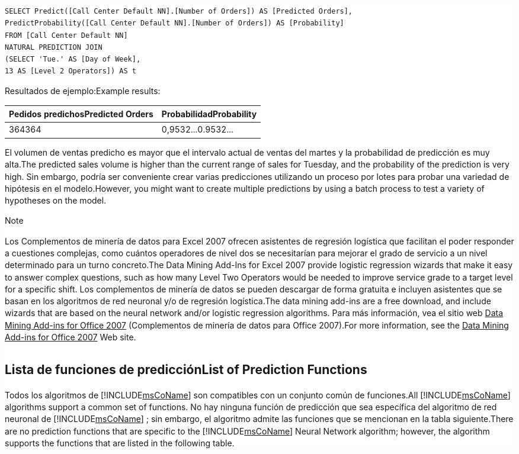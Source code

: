 ```  
SELECT Predict([Call Center Default NN].[Number of Orders]) AS [Predicted Orders],  
PredictProbability([Call Center Default NN].[Number of Orders]) AS [Probability]  
FROM [Call Center Default NN]  
NATURAL PREDICTION JOIN   
(SELECT 'Tue.' AS [Day of Week],  
13 AS [Level 2 Operators]) AS t  
```  
  
 <span data-ttu-id="9847d-259">Resultados de ejemplo:</span><span class="sxs-lookup"><span data-stu-id="9847d-259">Example results:</span></span>  
  
|<span data-ttu-id="9847d-260">Pedidos predichos</span><span class="sxs-lookup"><span data-stu-id="9847d-260">Predicted Orders</span></span>|<span data-ttu-id="9847d-261">Probabilidad</span><span class="sxs-lookup"><span data-stu-id="9847d-261">Probability</span></span>|  
|----------------------|-----------------|  
|<span data-ttu-id="9847d-262">364</span><span class="sxs-lookup"><span data-stu-id="9847d-262">364</span></span>|<span data-ttu-id="9847d-263">0,9532...</span><span class="sxs-lookup"><span data-stu-id="9847d-263">0.9532...</span></span>|  
  
 <span data-ttu-id="9847d-264">El volumen de ventas predicho es mayor que el intervalo actual de ventas del martes y la probabilidad de predicción es muy alta.</span><span class="sxs-lookup"><span data-stu-id="9847d-264">The predicted sales volume is higher than the current range of sales for Tuesday, and the probability of the prediction is very high.</span></span> <span data-ttu-id="9847d-265">Sin embargo, podría ser conveniente crear varias predicciones utilizando un proceso por lotes para probar una variedad de hipótesis en el modelo.</span><span class="sxs-lookup"><span data-stu-id="9847d-265">However, you might want to create multiple predictions by using a batch process to test a variety of hypotheses on the model.</span></span>  
  
> [!NOTE]  
>  <span data-ttu-id="9847d-266">Los Complementos de minería de datos para Excel 2007 ofrecen asistentes de regresión logística que facilitan el poder responder a cuestiones complejas, como cuántos operadores de nivel dos se necesitarían para mejorar el grado de servicio a un nivel determinado para un turno concreto.</span><span class="sxs-lookup"><span data-stu-id="9847d-266">The Data Mining Add-Ins for Excel 2007 provide logistic regression wizards that make it easy to answer complex questions, such as how many Level Two Operators would be needed to improve service grade to a target level for a specific shift.</span></span> <span data-ttu-id="9847d-267">Los complementos de minería de datos se pueden descargar de forma gratuita e incluyen asistentes que se basan en los algoritmos de red neuronal y/o de regresión logística.</span><span class="sxs-lookup"><span data-stu-id="9847d-267">The data mining add-ins are a free download, and include wizards that are based on the neural network and/or logistic regression algorithms.</span></span> <span data-ttu-id="9847d-268">Para más información, vea el sitio web [Data Mining Add-ins for Office 2007](https://go.microsoft.com/fwlink/?LinkID=117790) (Complementos de minería de datos para Office 2007).</span><span class="sxs-lookup"><span data-stu-id="9847d-268">For more information, see the [Data Mining Add-ins for Office 2007](https://go.microsoft.com/fwlink/?LinkID=117790) Web site.</span></span>  
  
## <a name="list-of-prediction-functions"></a><span data-ttu-id="9847d-269">Lista de funciones de predicción</span><span class="sxs-lookup"><span data-stu-id="9847d-269">List of Prediction Functions</span></span>  
 <span data-ttu-id="9847d-270">Todos los algoritmos de [!INCLUDE[msCoName](../../includes/msconame-md.md)] son compatibles con un conjunto común de funciones.</span><span class="sxs-lookup"><span data-stu-id="9847d-270">All [!INCLUDE[msCoName](../../includes/msconame-md.md)] algorithms support a common set of functions.</span></span> <span data-ttu-id="9847d-271">No hay ninguna función de predicción que sea específica del algoritmo de red neuronal de [!INCLUDE[msCoName](../../includes/msconame-md.md)] ; sin embargo, el algoritmo admite las funciones que se mencionan en la tabla siguiente.</span><span class="sxs-lookup"><span data-stu-id="9847d-271">There are no prediction functions that are specific to the [!INCLUDE[msCoName](../../includes/msconame-md.md)] Neural Network algorithm; however, the algorithm supports the functions that are listed in the following table.</span></span>  
  